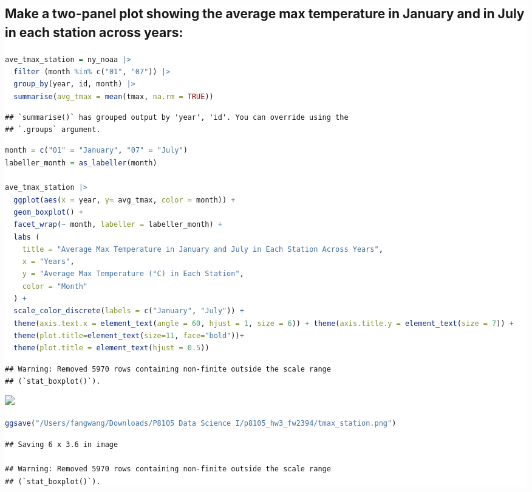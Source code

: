 ## Make a two-panel plot showing the average max temperature in January and in July in each station across years:

``` r
ave_tmax_station = ny_noaa |> 
  filter (month %in% c("01", "07")) |> 
  group_by(year, id, month) |> 
  summarise(avg_tmax = mean(tmax, na.rm = TRUE))
```

    ## `summarise()` has grouped output by 'year', 'id'. You can override using the
    ## `.groups` argument.

``` r
month = c("01" = "January", "07" = "July")
labeller_month = as_labeller(month)

ave_tmax_station |> 
  ggplot(aes(x = year, y= avg_tmax, color = month)) +
  geom_boxplot() +
  facet_wrap(~ month, labeller = labeller_month) +
  labs (
    title = "Average Max Temperature in January and July in Each Station Across Years",
    x = "Years",
    y = "Average Max Temperature (°C) in Each Station",
    color = "Month"
  ) +
  scale_color_discrete(labels = c("January", "July")) +
  theme(axis.text.x = element_text(angle = 60, hjust = 1, size = 6)) + theme(axis.title.y = element_text(size = 7)) +
  theme(plot.title=element_text(size=11, face="bold"))+
  theme(plot.title = element_text(hjust = 0.5))
```

    ## Warning: Removed 5970 rows containing non-finite outside the scale range
    ## (`stat_boxplot()`).

<img src="p8105_hw3_fw2394_files/figure-gfm/unnamed-chunk-1-1.png" width="90%" />

``` r
ggsave("/Users/fangwang/Downloads/P8105 Data Science I/p8105_hw3_fw2394/tmax_station.png")
```

    ## Saving 6 x 3.6 in image

    ## Warning: Removed 5970 rows containing non-finite outside the scale range
    ## (`stat_boxplot()`).
